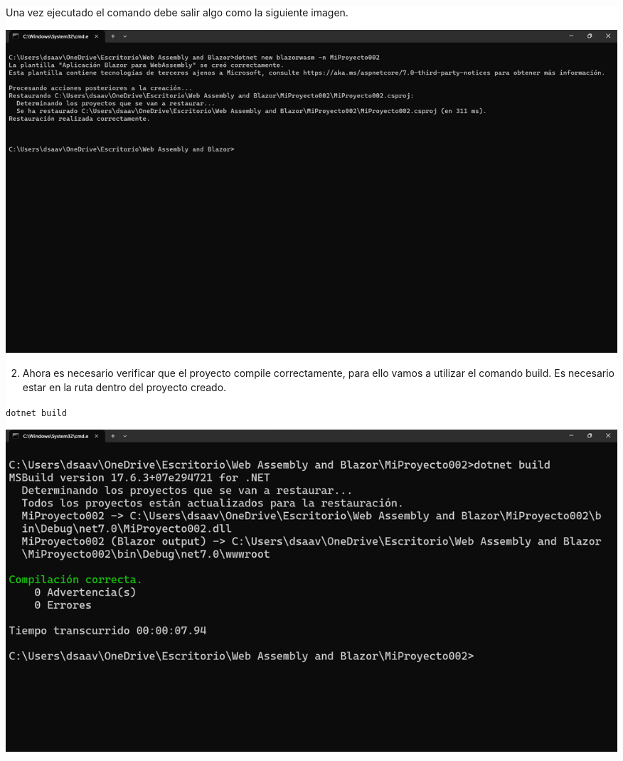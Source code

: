Una vez ejecutado el comando debe salir algo como la siguiente imagen.

![Proyecto Creado en Blazor WebAssembly desde CLI de .Net](img/image.png)

2. Ahora es necesario verificar que el proyecto compile correctamente, para ello vamos a utilizar el comando build. Es necesario estar en la ruta dentro del proyecto creado.

```{bash}
dotnet build
```
![Compilación del Proyecto](img/image-8.png)
